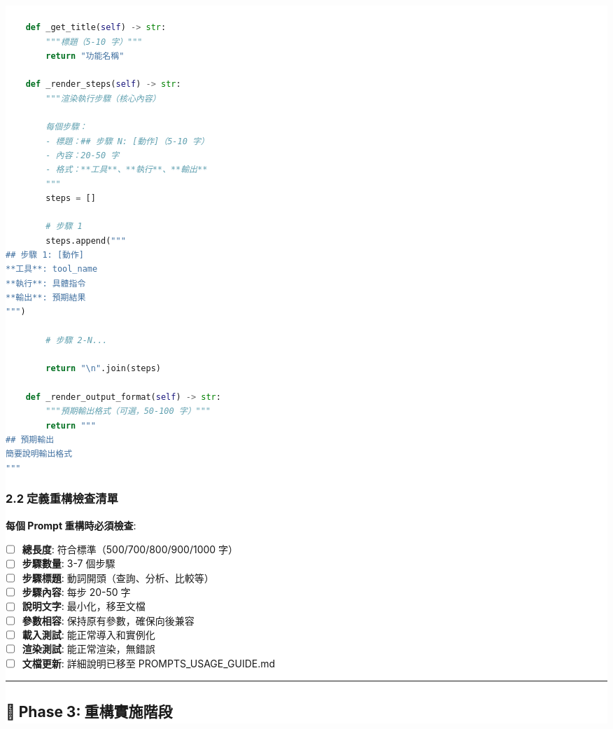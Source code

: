 ```python
    
    def _get_title(self) -> str:
        """標題（5-10 字）"""
        return "功能名稱"
    
    def _render_steps(self) -> str:
        """渲染執行步驟（核心內容）
        
        每個步驟：
        - 標題：## 步驟 N: [動作]（5-10 字）
        - 內容：20-50 字
        - 格式：**工具**、**執行**、**輸出**
        """
        steps = []
        
        # 步驟 1
        steps.append("""
## 步驟 1: [動作]
**工具**: tool_name
**執行**: 具體指令
**輸出**: 預期結果
""")
        
        # 步驟 2-N...
        
        return "\n".join(steps)
    
    def _render_output_format(self) -> str:
        """預期輸出格式（可選，50-100 字）"""
        return """
## 預期輸出
簡要說明輸出格式
"""
```

### 2.2 定義重構檢查清單

**每個 Prompt 重構時必須檢查**:

- [ ] **總長度**: 符合標準（500/700/800/900/1000 字）
- [ ] **步驟數量**: 3-7 個步驟
- [ ] **步驟標題**: 動詞開頭（查詢、分析、比較等）
- [ ] **步驟內容**: 每步 20-50 字
- [ ] **說明文字**: 最小化，移至文檔
- [ ] **參數相容**: 保持原有參數，確保向後兼容
- [ ] **載入測試**: 能正常導入和實例化
- [ ] **渲染測試**: 能正常渲染，無錯誤
- [ ] **文檔更新**: 詳細說明已移至 PROMPTS_USAGE_GUIDE.md

---

## 🔨 Phase 3: 重構實施階段
